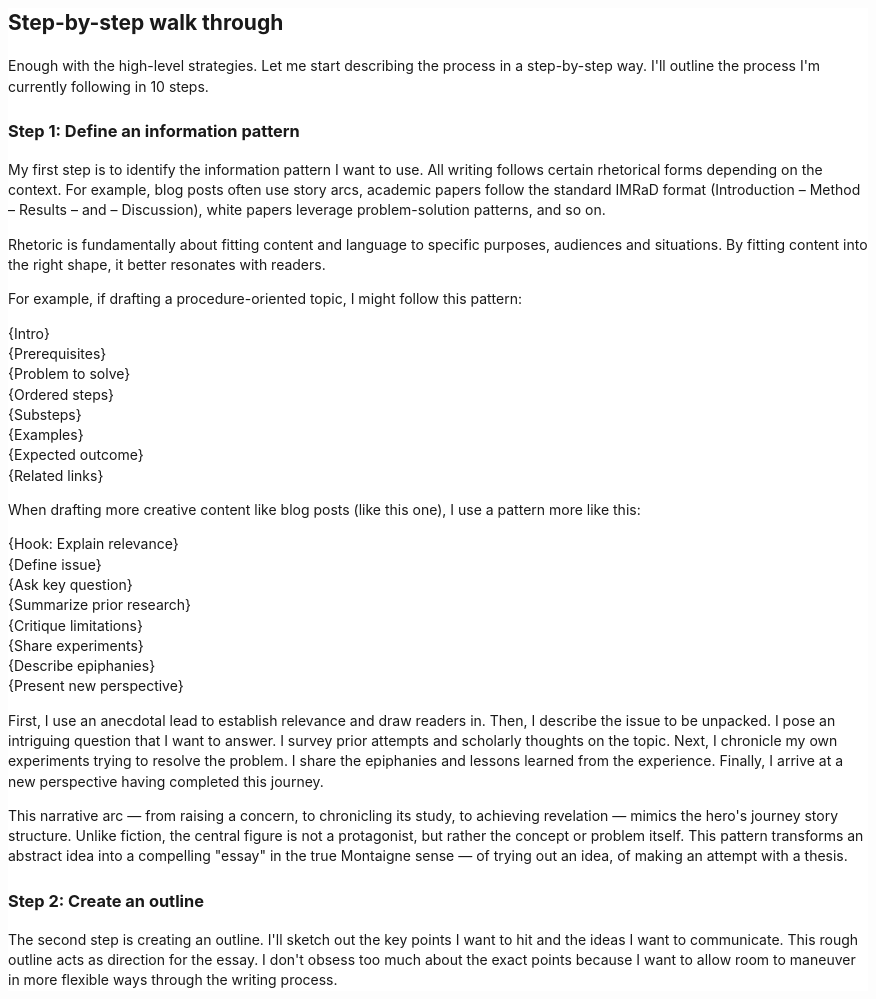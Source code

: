 ## Step-by-step walk through

Enough with the high-level strategies. Let me start describing the process in a step-by-step way. I'll outline the process I'm currently following in 10 steps.

### Step 1: Define an information pattern

My first step is to identify the information pattern I want to use. All writing follows certain rhetorical forms depending on the context. For example, blog posts often use story arcs, academic papers follow the standard IMRaD format (Introduction – Method – Results – and – Discussion), white papers leverage problem-solution patterns, and so on. 

Rhetoric is fundamentally about fitting content and language to specific purposes, audiences and situations. By fitting content into the right shape, it better resonates with readers.

For example, if drafting a procedure-oriented topic, I might follow this pattern:

{Intro}<br/>
{Prerequisites}<br/>
{Problem to solve}<br/>
{Ordered steps}<br/>
{Substeps}<br/>
{Examples}<br/>
{Expected outcome}<br/>
{Related links}<br/>

When drafting more creative content like blog posts (like this one), I use a pattern more like this: 

{Hook: Explain relevance}<br/>
{Define issue}<br/>
{Ask key question}<br/>
{Summarize prior research}<br/>
{Critique limitations}<br/>
{Share experiments}<br/>
{Describe epiphanies}<br/>
{Present new perspective}<br/>

First, I use an anecdotal lead to establish relevance and draw readers in. Then, I describe the  issue to be unpacked. I pose an intriguing question that I want to answer. I survey prior attempts and scholarly thoughts on the topic. Next, I chronicle my own experiments trying to resolve the problem. I share the epiphanies and lessons learned from the experience. Finally, I arrive at a new perspective having completed this journey.

This narrative arc — from raising a concern, to chronicling its study, to achieving revelation — mimics the hero's journey story structure. Unlike fiction, the central figure is not a protagonist, but rather the concept or problem itself. This pattern transforms an abstract idea into a compelling "essay" in the true Montaigne sense — of trying out an idea, of making an attempt with a thesis.

### Step 2: Create an outline

The second step is creating an outline. I'll sketch out the key points I want to hit and the ideas I want to communicate. This rough outline acts as direction for the essay. I don't obsess too much about the exact points because I want to allow room to maneuver in more flexible ways through the writing process.
